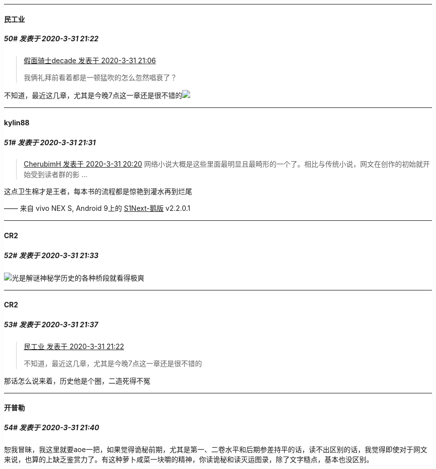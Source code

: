 -----

####  民工业  
##### 50#       发表于 2020-3-31 21:22


<blockquote><a href="httphttps://bbs.saraba1st.com/2b/forum.php?mod=redirect&amp;goto=findpost&amp;pid=46938067&amp;ptid=1921822" target="_blank">假面骑士decade 发表于 2020-3-31 21:06</a>

我俩礼拜前看着都是一顿猛吹的怎么忽然唱衰了？</blockquote>
不知道，最近这几章，尤其是今晚7点这一章还是很不错的<img src="https://static.saraba1st.com/image/smiley/face2017/035.png" referrerpolicy="no-referrer">


-----

####  kylin88  
##### 51#       发表于 2020-3-31 21:31


<blockquote><a href="httphttps://bbs.saraba1st.com/2b/forum.php?mod=redirect&amp;goto=findpost&amp;pid=46937630&amp;ptid=1921822" target="_blank">CherubimH 发表于 2020-3-31 20:20</a>
网络小说大概是这些里面最明显且最畸形的一个了。相比与传统小说，网文在创作的初始就开始受到读者群的影 ...</blockquote>
这点卫生棉才是王者，每本书的流程都是惊艳到灌水再到烂尾

—— 来自 vivo NEX S, Android 9上的 [S1Next-鹅版](https://github.com/ykrank/S1-Next/releases) v2.2.0.1


-----

####  CR2  
##### 52#       发表于 2020-3-31 21:33


<img src="https://static.saraba1st.com/image/smiley/face2017/002.png" referrerpolicy="no-referrer">光是解谜神秘学历史的各种桥段就看得极爽


-----

####  CR2  
##### 53#       发表于 2020-3-31 21:37


<blockquote><a href="httphttps://bbs.saraba1st.com/2b/forum.php?mod=redirect&amp;goto=findpost&amp;pid=46938233&amp;ptid=1921822" target="_blank">民工业 发表于 2020-3-31 21:22</a>

不知道，最近这几章，尤其是今晚7点这一章还是很不错的</blockquote>
那话怎么说来着，历史他是个圈，二造死得不冤


-----

####  开普勒  
##### 54#       发表于 2020-3-31 21:40


恕我冒昧，我这里就要aoe一把，如果觉得诡秘前期，尤其是第一、二卷水平和后期参差持平的话，读不出区别的话，我觉得即使对于网文来说，也算的上缺乏鉴赏力了。有这种萝卜咸菜一块嚼的精神，你读诡秘和读灭运图录，除了文字糙点，基本也没区别。

